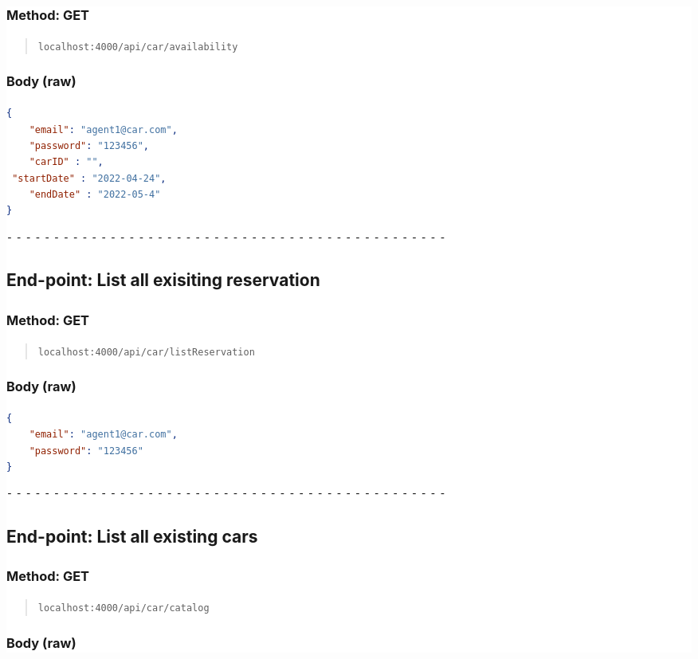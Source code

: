 ### Method: GET
>
>```
>localhost:4000/api/car/availability
>```
>
### Body (**raw**)

```json
{
    "email": "agent1@car.com",
    "password": "123456",
    "carID" : "",
 "startDate" : "2022-04-24",
    "endDate" : "2022-05-4"
}
```

⁃ ⁃ ⁃ ⁃ ⁃ ⁃ ⁃ ⁃ ⁃ ⁃ ⁃ ⁃ ⁃ ⁃ ⁃ ⁃ ⁃ ⁃ ⁃ ⁃ ⁃ ⁃ ⁃ ⁃ ⁃ ⁃ ⁃ ⁃ ⁃ ⁃ ⁃ ⁃ ⁃ ⁃ ⁃ ⁃ ⁃ ⁃ ⁃ ⁃ ⁃ ⁃ ⁃ ⁃ ⁃ ⁃ ⁃

## End-point: List all exisiting reservation

### Method: GET
>
>```
>localhost:4000/api/car/listReservation
>```
>
### Body (**raw**)

```json
{
    "email": "agent1@car.com",
    "password": "123456"
}

```

⁃ ⁃ ⁃ ⁃ ⁃ ⁃ ⁃ ⁃ ⁃ ⁃ ⁃ ⁃ ⁃ ⁃ ⁃ ⁃ ⁃ ⁃ ⁃ ⁃ ⁃ ⁃ ⁃ ⁃ ⁃ ⁃ ⁃ ⁃ ⁃ ⁃ ⁃ ⁃ ⁃ ⁃ ⁃ ⁃ ⁃ ⁃ ⁃ ⁃ ⁃ ⁃ ⁃ ⁃ ⁃ ⁃ ⁃

## End-point: List all existing cars

### Method: GET
>
>```
>localhost:4000/api/car/catalog
>```
>
### Body (**raw**)

